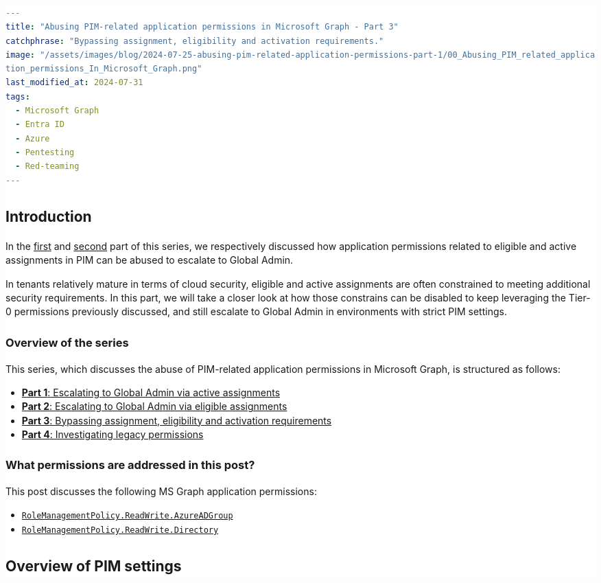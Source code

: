 ```yaml
---
title: "Abusing PIM-related application permissions in Microsoft Graph - Part 3"
catchphrase: "Bypassing assignment, eligibility and activation requirements."
image: "/assets/images/blog/2024-07-25-abusing-pim-related-application-permissions-part-1/00_Abusing_PIM_related_application_permissions_In_Microsoft_Graph.png"
last_modified_at: 2024-07-31
tags:
  - Microsoft Graph
  - Entra ID
  - Azure
  - Pentesting
  - Red-teaming
---
```


## Introduction

In the [first](https://www.emiliensocchi.io/abusing-pim-related-application-permissions-in-microsoft-graph-part-1/) and [second](https://www.emiliensocchi.io/abusing-pim-related-application-permissions-in-microsoft-graph-part-2/) part of this series, we respectively discussed how application permissions related to eligible and active assignments in PIM can be abused to escalate to Global Admin.

In tenants relatively mature in terms of cloud security, eligible and active assignments are often constrained to meeting additional security requirements. In this part, we will take a closer look at how those constrains can be disabled to keep leveraging the Tier-0 permissions previously discussed, and still escalate to Global Admin in environments with strict PIM settings.


### Overview of the series

This series, which discusses the abuse of PIM-related application permissions in Microsoft Graph, is structured as follows:
- [**Part 1**: Escalating to Global Admin via active assignments](https://www.emiliensocchi.io/abusing-pim-related-application-permissions-in-microsoft-graph-part-1)
- [**Part 2**: Escalating to Global Admin via eligible assignments](https://www.emiliensocchi.io/abusing-pim-related-application-permissions-in-microsoft-graph-part-2)
- [**Part 3**: Bypassing assignment, eligibility and activation requirements](https://www.emiliensocchi.io/abusing-pim-related-application-permissions-in-microsoft-graph-part-3)
- [**Part 4**: Investigating legacy permissions](https://www.emiliensocchi.io/abusing-pim-related-application-permissions-in-microsoft-graph-part-4)

### What permissions are addressed in this post?

This post discusses the following MS Graph application permissions:
- [`RoleManagementPolicy.ReadWrite.AzureADGroup`](https://learn.microsoft.com/en-us/graph/permissions-reference#rolemanagementpolicyreadwriteazureadgroup)
- [`RoleManagementPolicy.ReadWrite.Directory`](https://learn.microsoft.com/en-us/graph/permissions-reference#rolemanagementpolicyreadwritedirectory)


## Overview of PIM settings 
